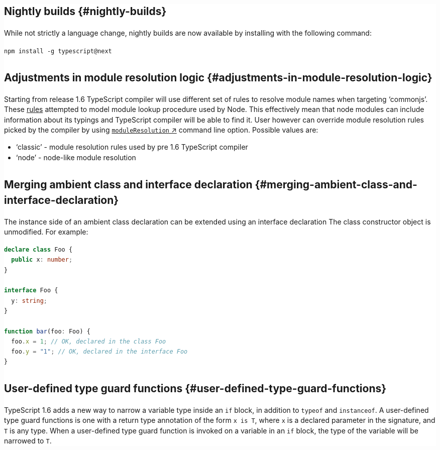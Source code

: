 ## Nightly builds {#nightly-builds}

While not strictly a language change, nightly builds are now available by installing with the following command:

```
npm install -g typescript@next
```

## Adjustments in module resolution logic {#adjustments-in-module-resolution-logic}

Starting from release 1.6 TypeScript compiler will use different set of rules to resolve module names when targeting ‘commonjs’.
These [rules](https://github.com/Microsoft/TypeScript/issues/2338) attempted to model module lookup procedure used by Node.
This effectively mean that node modules can include information about its typings and TypeScript compiler will be able to find it.
User however can override module resolution rules picked by the compiler by using [`moduleResolution` ↗](https://www.typescriptlang.org/tsconfig.html#moduleResolution) command line option. Possible values are:

- ‘classic’ - module resolution rules used by pre 1.6 TypeScript compiler
- ‘node’ - node-like module resolution

## Merging ambient class and interface declaration {#merging-ambient-class-and-interface-declaration}

The instance side of an ambient class declaration can be extended using an interface declaration The class constructor object is unmodified.
For example:

```ts
declare class Foo {
  public x: number;
}

interface Foo {
  y: string;
}

function bar(foo: Foo) {
  foo.x = 1; // OK, declared in the class Foo
  foo.y = "1"; // OK, declared in the interface Foo
}
```

## User-defined type guard functions {#user-defined-type-guard-functions}

TypeScript 1.6 adds a new way to narrow a variable type inside an `if` block, in addition to `typeof` and `instanceof`.
A user-defined type guard functions is one with a return type annotation of the form `x is T`, where `x` is a declared parameter in the signature, and `T` is any type.
When a user-defined type guard function is invoked on a variable in an `if` block, the type of the variable will be narrowed to `T`.

